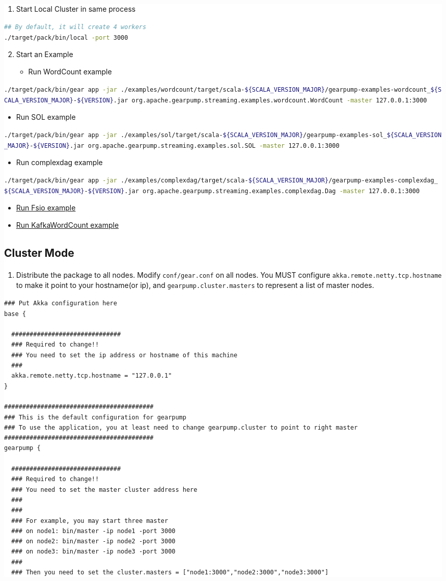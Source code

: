 1. Start Local Cluster in same process
  ```bash
  ## By default, it will create 4 workers
  ./target/pack/bin/local -port 3000
  ```

2. Start an Example

   * Run WordCount example
  ```bash
  ./target/pack/bin/gear app -jar ./examples/wordcount/target/scala-${SCALA_VERSION_MAJOR}/gearpump-examples-wordcount_${SCALA_VERSION_MAJOR}-${VERSION}.jar org.apache.gearpump.streaming.examples.wordcount.WordCount -master 127.0.0.1:3000
  ```

  * Run SOL example
  ```bash
  ./target/pack/bin/gear app -jar ./examples/sol/target/scala-${SCALA_VERSION_MAJOR}/gearpump-examples-sol_${SCALA_VERSION_MAJOR}-${VERSION}.jar org.apache.gearpump.streaming.examples.sol.SOL -master 127.0.0.1:3000
  ```

  * Run complexdag example
  ```bash
  ./target/pack/bin/gear app -jar ./examples/complexdag/target/scala-${SCALA_VERSION_MAJOR}/gearpump-examples-complexdag_${SCALA_VERSION_MAJOR}-${VERSION}.jar org.apache.gearpump.streaming.examples.complexdag.Dag -master 127.0.0.1:3000
  ```

  * [Run Fsio example](https://github.com/intel-hadoop/gearpump/tree/master/examples/fsio)

  * [Run KafkaWordCount example](https://github.com/intel-hadoop/gearpump/blob/master/examples/kafka/README.md)

## Cluster Mode

1. Distribute the package to all nodes. Modify `conf/gear.conf` on all nodes. You MUST configure `akka.remote.netty.tcp.hostname` to make it point to your hostname(or ip), and `gearpump.cluster.masters` to represent a list of master nodes.

  ```
  ### Put Akka configuration here
  base {

    ##############################
    ### Required to change!!
    ### You need to set the ip address or hostname of this machine
    ###
    akka.remote.netty.tcp.hostname = "127.0.0.1"
  }

  #########################################
  ### This is the default configuration for gearpump
  ### To use the application, you at least need to change gearpump.cluster to point to right master
  #########################################
  gearpump {

    ##############################
    ### Required to change!!
    ### You need to set the master cluster address here
    ###
    ###
    ### For example, you may start three master
    ### on node1: bin/master -ip node1 -port 3000
    ### on node2: bin/master -ip node2 -port 3000
    ### on node3: bin/master -ip node3 -port 3000
    ###
    ### Then you need to set the cluster.masters = ["node1:3000","node2:3000","node3:3000"]
  ```